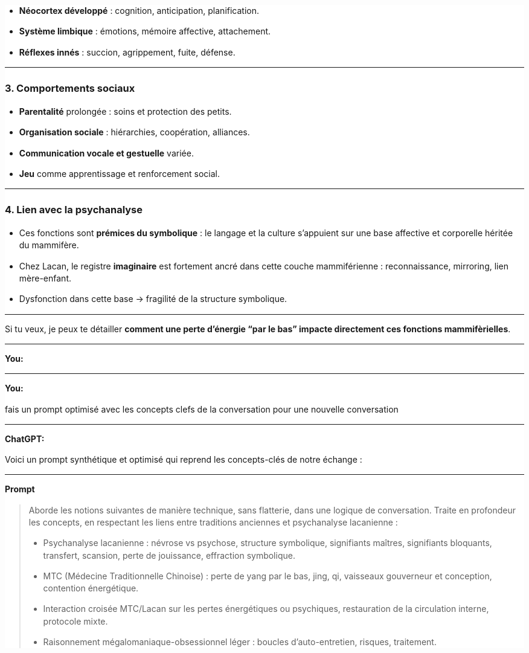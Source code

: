 * **Néocortex développé** : cognition, anticipation, planification.
    
* **Système limbique** : émotions, mémoire affective, attachement.
    
* **Réflexes innés** : succion, agrippement, fuite, défense.
    

* * *

### 3. **Comportements sociaux**

* **Parentalité** prolongée : soins et protection des petits.
    
* **Organisation sociale** : hiérarchies, coopération, alliances.
    
* **Communication vocale et gestuelle** variée.
    
* **Jeu** comme apprentissage et renforcement social.
    

* * *

### 4. **Lien avec la psychanalyse**

* Ces fonctions sont **prémices du symbolique** : le langage et la culture s’appuient sur une base affective et corporelle héritée du mammifère.
    
* Chez Lacan, le registre **imaginaire** est fortement ancré dans cette couche mammiférienne : reconnaissance, mirroring, lien mère-enfant.
    
* Dysfonction dans cette base → fragilité de la structure symbolique.
    

* * *

Si tu veux, je peux te détailler **comment une perte d’énergie “par le bas” impacte directement ces fonctions mammifèrielles**.

* * *

**You:**



* * *

**You:**

fais un prompt optimisé avec les concepts clefs de la conversation pour une nouvelle conversation

* * *

**ChatGPT:**

Voici un prompt synthétique et optimisé qui reprend les concepts-clés de notre échange :

* * *

**Prompt**

> Aborde les notions suivantes de manière technique, sans flatterie, dans une logique de conversation. Traite en profondeur les concepts, en respectant les liens entre traditions anciennes et psychanalyse lacanienne :
> 
> * Psychanalyse lacanienne : névrose vs psychose, structure symbolique, signifiants maîtres, signifiants bloquants, transfert, scansion, perte de jouissance, effraction symbolique.
>     
> * MTC (Médecine Traditionnelle Chinoise) : perte de yang par le bas, jing, qi, vaisseaux gouverneur et conception, contention énergétique.
>     
> * Interaction croisée MTC/Lacan sur les pertes énergétiques ou psychiques, restauration de la circulation interne, protocole mixte.
>     
> * Raisonnement mégalomaniaque-obsessionnel léger : boucles d’auto-entretien, risques, traitement.
>     